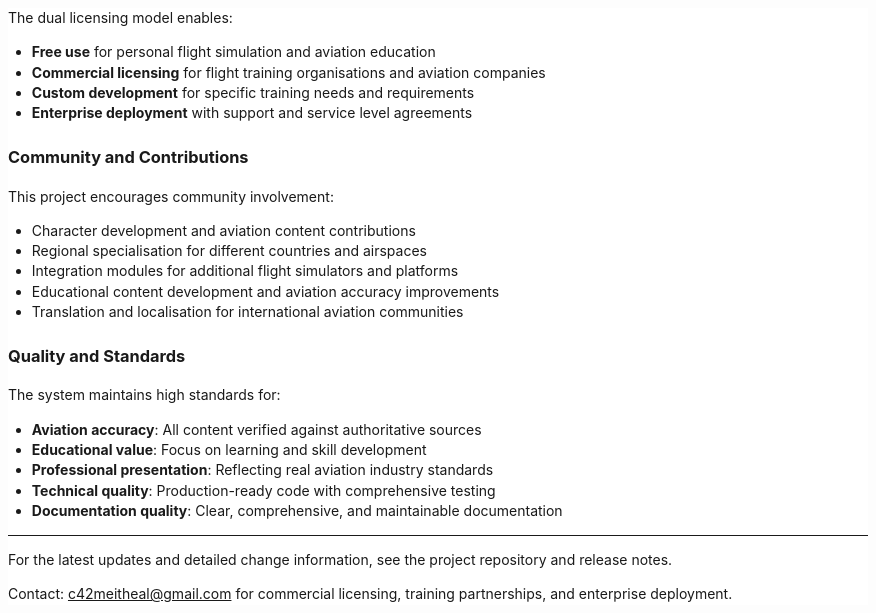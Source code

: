 The dual licensing model enables:
- **Free use** for personal flight simulation and aviation education
- **Commercial licensing** for flight training organisations and aviation companies
- **Custom development** for specific training needs and requirements
- **Enterprise deployment** with support and service level agreements

### Community and Contributions

This project encourages community involvement:
- Character development and aviation content contributions
- Regional specialisation for different countries and airspaces
- Integration modules for additional flight simulators and platforms
- Educational content development and aviation accuracy improvements
- Translation and localisation for international aviation communities

### Quality and Standards

The system maintains high standards for:
- **Aviation accuracy**: All content verified against authoritative sources
- **Educational value**: Focus on learning and skill development
- **Professional presentation**: Reflecting real aviation industry standards
- **Technical quality**: Production-ready code with comprehensive testing
- **Documentation quality**: Clear, comprehensive, and maintainable documentation

---

For the latest updates and detailed change information, see the project repository and release notes.

Contact: c42meitheal@gmail.com for commercial licensing, training partnerships, and enterprise deployment.
